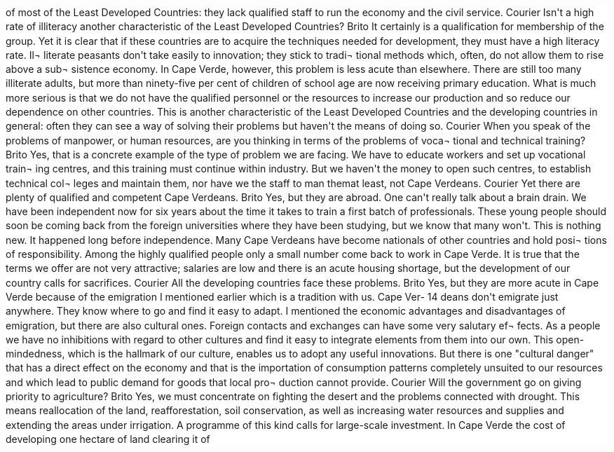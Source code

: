 of most of the Least Developed Countries: they lack qualified staff to
run the economy and the civil service.
Courier Isn't a high rate of illiteracy another characteristic of the
Least Developed Countries?
Brito It certainly is a qualification for membership of the group.
Yet it is clear that if these countries are to acquire the techniques
needed for development, they must have a high literacy rate. Il¬
literate peasants don't take easily to innovation; they stick to tradi¬
tional methods which, often, do not allow them to rise above a sub¬
sistence economy. In Cape Verde, however, this problem is less
acute than elsewhere. There are still too many illiterate adults, but
more than ninety-five per cent of children of school age are now
receiving primary education. What is much more serious is that we
do not have the qualified personnel or the resources to increase our
production and so reduce our dependence on other countries. This
is another characteristic of the Least Developed Countries and the
developing countries in general: often they can see a way of solving
their problems but haven't the means of doing so.
Courier When you speak of the problems of manpower, or
human resources, are you thinking in terms of the problems of voca¬
tional and technical training?
Brito Yes, that is a concrete example of the type of problem we
are facing. We have to educate workers and set up vocational train¬
ing centres, and this training must continue within industry. But we
haven't the money to open such centres, to establish technical col¬
leges and maintain them, nor have we the staff to man themat
least, not Cape Verdeans.
Courier Yet there are plenty of qualified and competent Cape
Verdeans.
Brito Yes, but they are abroad. One can't really talk about a brain
drain. We have been independent now for six years about the time
it takes to train a first batch of professionals. These young people
should soon be coming back from the foreign universities where
they have been studying, but we know that many won't. This is
nothing new. It happened long before independence. Many Cape
Verdeans have become nationals of other countries and hold posi¬
tions of responsibility. Among the highly qualified people only a
small number come back to work in Cape Verde. It is true that the
terms we offer are not very attractive; salaries are low and there is an
acute housing shortage, but the development of our country calls
for sacrifices.
Courier All the developing countries face these problems.
Brito Yes, but they are more acute in Cape Verde because of the
emigration I mentioned earlier which is a tradition with us. Cape Ver-
14
deans don't emigrate just anywhere. They know where to go and
find it easy to adapt. I mentioned the economic advantages and
disadvantages of emigration, but there are also cultural ones.
Foreign contacts and exchanges can have some very salutary ef¬
fects. As a people we have no inhibitions with regard to other
cultures and find it easy to integrate elements from them into our
own. This open-mindedness, which is the hallmark of our culture,
enables us to adopt any useful innovations. But there is one
"cultural danger" that has a direct effect on the economy and that is
the importation of consumption patterns completely unsuited to our
resources and which lead to public demand for goods that local pro¬
duction cannot provide.
Courier Will the government go on giving priority to agriculture?
Brito Yes, we must concentrate on fighting the desert and the
problems connected with drought. This means reallocation of the
land, reafforestation, soil conservation, as well as increasing water
resources and supplies and extending the areas under irrigation. A
programme of this kind calls for large-scale investment. In Cape
Verde the cost of developing one hectare of land clearing it of